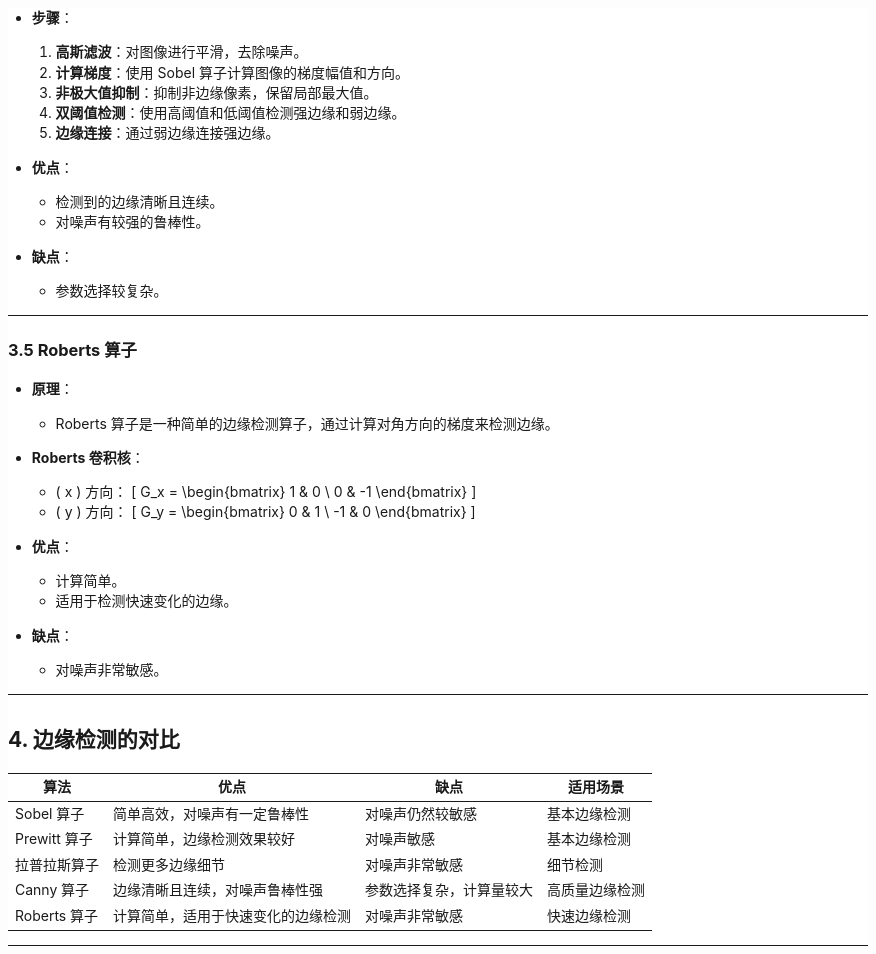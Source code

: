 - **步骤**：
  1. **高斯滤波**：对图像进行平滑，去除噪声。
  2. **计算梯度**：使用 Sobel 算子计算图像的梯度幅值和方向。
  3. **非极大值抑制**：抑制非边缘像素，保留局部最大值。
  4. **双阈值检测**：使用高阈值和低阈值检测强边缘和弱边缘。
  5. **边缘连接**：通过弱边缘连接强边缘。

- **优点**：
  - 检测到的边缘清晰且连续。
  - 对噪声有较强的鲁棒性。

- **缺点**：
  - 参数选择较复杂。

---

### **3.5 Roberts 算子**
- **原理**：
  - Roberts 算子是一种简单的边缘检测算子，通过计算对角方向的梯度来检测边缘。

- **Roberts 卷积核**：
  - \( x \) 方向：
    \[
    G_x =
    \begin{bmatrix}
    1 & 0 \\
    0 & -1
    \end{bmatrix}
    \]
  - \( y \) 方向：
    \[
    G_y =
    \begin{bmatrix}
    0 & 1 \\
    -1 & 0
    \end{bmatrix}
    \]

- **优点**：
  - 计算简单。
  - 适用于检测快速变化的边缘。

- **缺点**：
  - 对噪声非常敏感。

---

## **4. 边缘检测的对比**

| 算法          | 优点                                   | 缺点                                   | 适用场景                     |
|---------------|----------------------------------------|----------------------------------------|------------------------------|
| Sobel 算子    | 简单高效，对噪声有一定鲁棒性           | 对噪声仍然较敏感                       | 基本边缘检测                 |
| Prewitt 算子  | 计算简单，边缘检测效果较好             | 对噪声敏感                             | 基本边缘检测                 |
| 拉普拉斯算子  | 检测更多边缘细节                      | 对噪声非常敏感                         | 细节检测                     |
| Canny 算子    | 边缘清晰且连续，对噪声鲁棒性强         | 参数选择复杂，计算量较大               | 高质量边缘检测               |
| Roberts 算子  | 计算简单，适用于快速变化的边缘检测     | 对噪声非常敏感                         | 快速边缘检测                 |

---